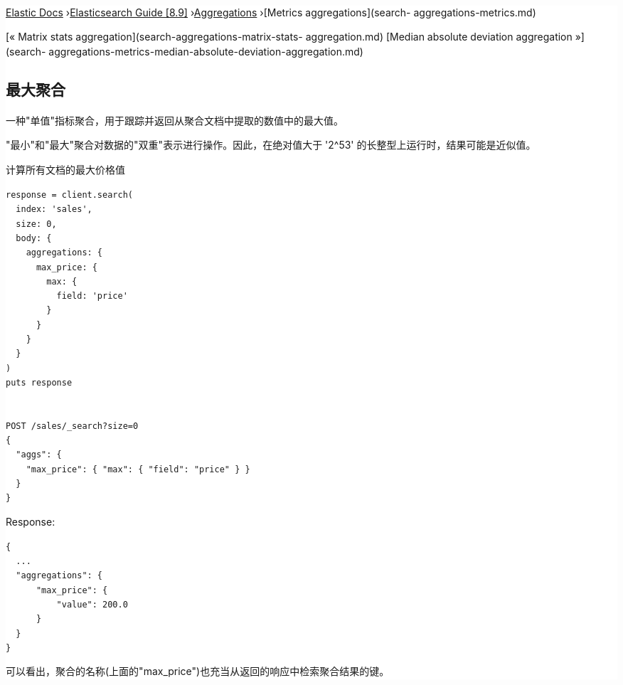 

[Elastic Docs](/guide/) ›[Elasticsearch Guide [8.9]](index.md)
›[Aggregations](search-aggregations.md) ›[Metrics aggregations](search-
aggregations-metrics.md)

[« Matrix stats aggregation](search-aggregations-matrix-stats-
aggregation.md) [Median absolute deviation aggregation »](search-
aggregations-metrics-median-absolute-deviation-aggregation.md)

## 最大聚合

一种"单值"指标聚合，用于跟踪并返回从聚合文档中提取的数值中的最大值。

"最小"和"最大"聚合对数据的"双重"表示进行操作。因此，在绝对值大于 '2^53' 的长整型上运行时，结果可能是近似值。

计算所有文档的最大价格值

    
    
    response = client.search(
      index: 'sales',
      size: 0,
      body: {
        aggregations: {
          max_price: {
            max: {
              field: 'price'
            }
          }
        }
      }
    )
    puts response
    
    
    POST /sales/_search?size=0
    {
      "aggs": {
        "max_price": { "max": { "field": "price" } }
      }
    }

Response:

    
    
    {
      ...
      "aggregations": {
          "max_price": {
              "value": 200.0
          }
      }
    }

可以看出，聚合的名称(上面的"max_price")也充当从返回的响应中检索聚合结果的键。
